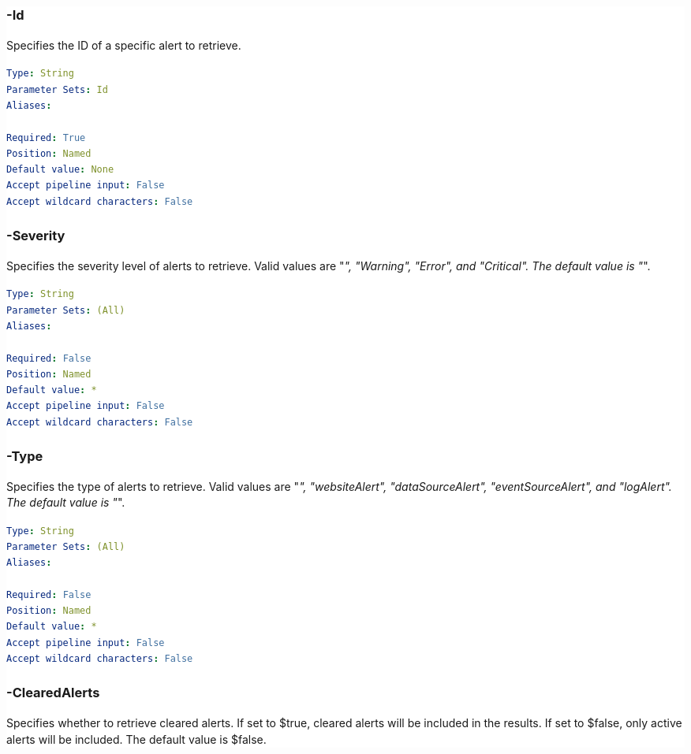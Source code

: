 ### -Id
Specifies the ID of a specific alert to retrieve.

```yaml
Type: String
Parameter Sets: Id
Aliases:

Required: True
Position: Named
Default value: None
Accept pipeline input: False
Accept wildcard characters: False
```

### -Severity
Specifies the severity level of alerts to retrieve.
Valid values are "*", "Warning", "Error", and "Critical".
The default value is "*".

```yaml
Type: String
Parameter Sets: (All)
Aliases:

Required: False
Position: Named
Default value: *
Accept pipeline input: False
Accept wildcard characters: False
```

### -Type
Specifies the type of alerts to retrieve.
Valid values are "*", "websiteAlert", "dataSourceAlert", "eventSourceAlert", and "logAlert".
The default value is "*".

```yaml
Type: String
Parameter Sets: (All)
Aliases:

Required: False
Position: Named
Default value: *
Accept pipeline input: False
Accept wildcard characters: False
```

### -ClearedAlerts
Specifies whether to retrieve cleared alerts.
If set to $true, cleared alerts will be included in the results.
If set to $false, only active alerts will be included.
The default value is $false.
